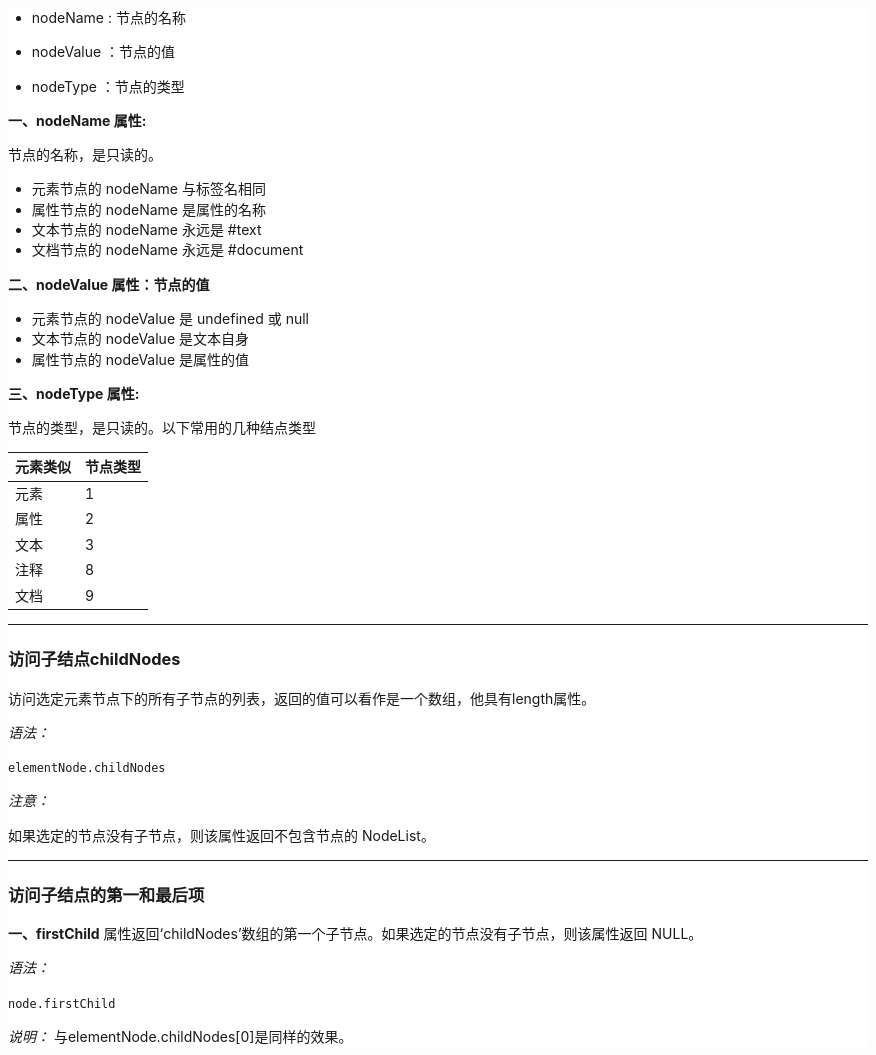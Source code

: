 * nodeName : 节点的名称

*  nodeValue ：节点的值

*  nodeType ：节点的类型

**一、nodeName 属性:**

节点的名称，是只读的。

* 元素节点的 nodeName 与标签名相同
* 属性节点的 nodeName 是属性的名称
* 文本节点的 nodeName 永远是 #text
* 文档节点的 nodeName 永远是 #document

**二、nodeValue 属性：节点的值**

* 元素节点的 nodeValue 是 undefined 或 null
* 文本节点的 nodeValue 是文本自身
* 属性节点的 nodeValue 是属性的值

**三、nodeType 属性:**

节点的类型，是只读的。以下常用的几种结点类型

元素类似 | 节点类型 
------|-------
元素|1
属性|2
文本|3
注释|8
文档|9


----------


### 访问子结点childNodes

访问选定元素节点下的所有子节点的列表，返回的值可以看作是一个数组，他具有length属性。

*语法：*

```
elementNode.childNodes
```

*注意：*

如果选定的节点没有子节点，则该属性返回不包含节点的 NodeList。


----------


### 访问子结点的第一和最后项

**一、firstChild**
属性返回‘childNodes’数组的第一个子节点。如果选定的节点没有子节点，则该属性返回 NULL。

*语法：*
```
node.firstChild
```
*说明：*
与elementNode.childNodes[0]是同样的效果。 
